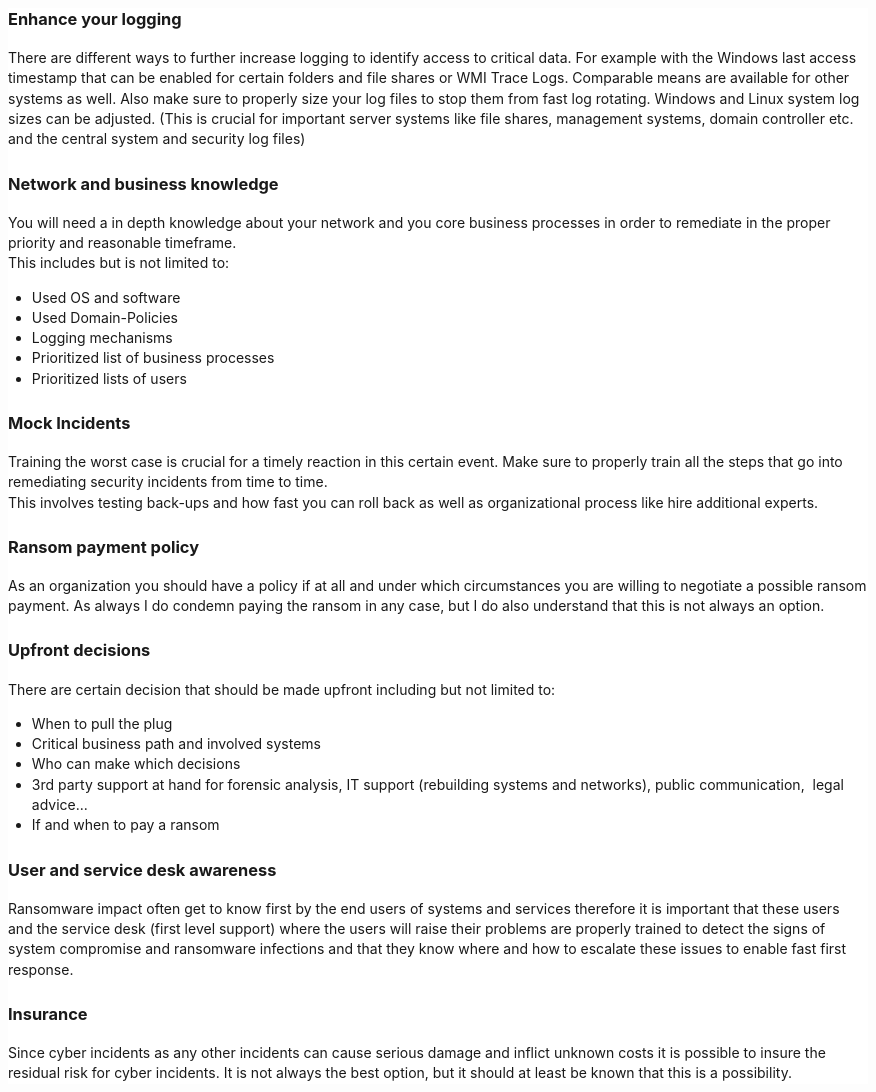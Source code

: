 ### Enhance your logging
There are different ways to further increase logging to identify access to critical data. For example with the Windows last access timestamp that can be enabled for certain folders and file shares or WMI Trace Logs. Comparable means are available for other systems as well. Also make sure to properly size your log files to stop them from fast log rotating. Windows and Linux system log sizes can be adjusted. (This is crucial for important server systems like file shares, management systems, domain controller etc. and the central system and security log files)

### Network and business knowledge
You will need a in depth knowledge about your network and you core business processes in order to remediate in the proper priority and reasonable timeframe.  
This includes but is not limited to:
* Used OS and software
* Used Domain-Policies
* Logging mechanisms
* Prioritized list of business processes
* Prioritized lists of users

### Mock Incidents
Training the worst case is crucial for a timely reaction in this certain event. Make sure to properly train all the steps that go into remediating security incidents from time to time.  
This involves testing back-ups and how fast you can roll back as well as organizational process like hire additional experts.

### Ransom payment policy
As an organization you should have a policy if at all and under which circumstances you are willing to negotiate a possible ransom payment. As always I do condemn paying the ransom in any case, but I do also understand that this is not always an option.

### Upfront decisions
There are certain decision that should be made upfront including but not limited to:
* When to pull the plug
* Critical business path and involved systems
* Who can make which decisions
* 3rd party support at hand for forensic analysis, IT support (rebuilding systems and networks), public communication,  legal advice... 
* If and when to pay a ransom

### User and service desk awareness
Ransomware impact often get to know first by the end users of systems and services therefore it is important that these users and the service desk (first level support) where the users will raise their problems are properly trained to detect the signs of system compromise and ransomware infections and that they know where and how to escalate these issues to enable fast first response. 

### Insurance
Since cyber incidents as any other incidents can cause serious damage and inflict unknown costs it is possible to insure the residual risk for cyber incidents. It is not always the best option, but it should at least be known that this is a possibility.
